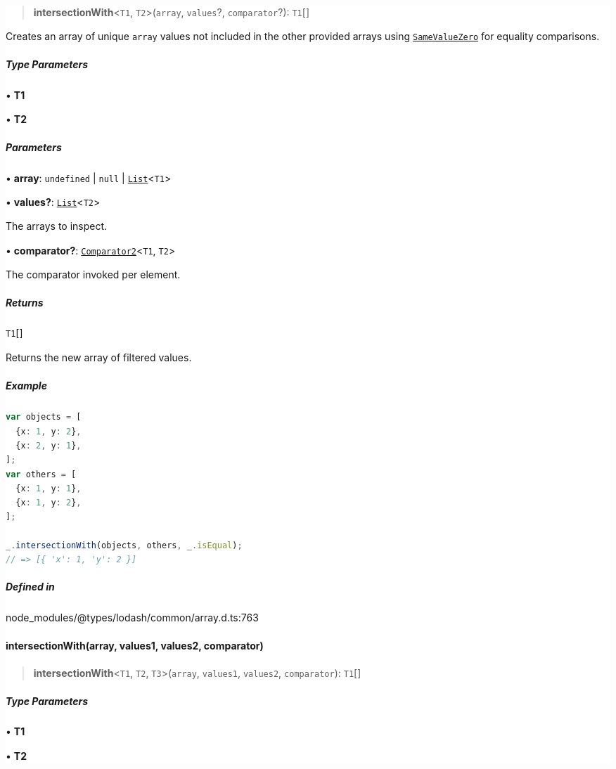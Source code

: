 > **intersectionWith**\<`T1`, `T2`\>(`array`, `values`?, `comparator`?): `T1`[]

Creates an array of unique `array` values not included in the other provided arrays using
[`SameValueZero`](http://ecma-international.org/ecma-262/6.0/#sec-samevaluezero) for equality
comparisons.

##### Type Parameters

• **T1**

• **T2**

##### Parameters

• **array**: `undefined` \| `null` \| [`List`](../type-aliases/List.md)\<`T1`\>

• **values?**: [`List`](../type-aliases/List.md)\<`T2`\>

The arrays to inspect.

• **comparator?**: [`Comparator2`](../type-aliases/Comparator2.md)\<`T1`, `T2`\>

The comparator invoked per element.

##### Returns

`T1`[]

Returns the new array of filtered values.

##### Example

```ts
var objects = [
  {x: 1, y: 2},
  {x: 2, y: 1},
];
var others = [
  {x: 1, y: 1},
  {x: 1, y: 2},
];

_.intersectionWith(objects, others, _.isEqual);
// => [{ 'x': 1, 'y': 2 }]
```

##### Defined in

node_modules/@types/lodash/common/array.d.ts:763

#### intersectionWith(array, values1, values2, comparator)

> **intersectionWith**\<`T1`, `T2`, `T3`\>(`array`, `values1`, `values2`, `comparator`): `T1`[]

##### Type Parameters

• **T1**

• **T2**
